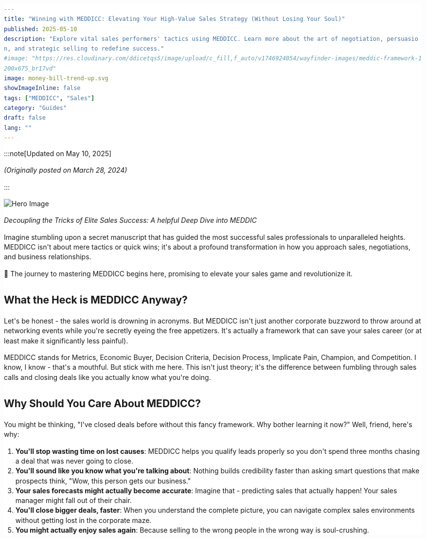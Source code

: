 ```yaml
---
title: "Winning with MEDDICC: Elevating Your High-Value Sales Strategy (Without Losing Your Soul)"
published: 2025-05-10
description: "Explore vital sales performers' tactics using MEDDICC. Learn more about the art of negotiation, persuasion, and strategic selling to redefine success."
#image: "https://res.cloudinary.com/ddicetqs5/image/upload/c_fill,f_auto/v1746924054/wayfinder-images/meddic-framework-1200x675_br17vd"
image: money-bill-trend-up.svg
showImageInline: false
tags: ["MEDDICC", "Sales"]
category: "Guides"
draft: false
lang: ""
---
```


:::note[Updated on May 10, 2025]

_(Originally posted on March 28, 2024)_

:::

![Hero Image](https://res.cloudinary.com/ddicetqs5/image/upload/f_auto/v1746923759/wayfinder-images/meddicc-framework-1448_702_eaktib)

_Decoupling the Tricks of Elite Sales Success: A helpful Deep Dive into MEDDIC_

Imagine stumbling upon a secret manuscript that has guided the most successful sales professionals to unparalleled heights. MEDDICC isn't about mere tactics or quick wins; it's about a profound transformation in how you approach sales, negotiations, and business relationships.

🏧 The journey to mastering MEDDICC begins here, promising to elevate your sales game and revolutionize it.

## What the Heck is MEDDICC Anyway?

Let's be honest - the sales world is drowning in acronyms. But MEDDICC isn't just another corporate buzzword to throw around at networking events while you're secretly eyeing the free appetizers. It's actually a framework that can save your sales career (or at least make it significantly less painful).

MEDDICC stands for Metrics, Economic Buyer, Decision Criteria, Decision Process, Implicate Pain, Champion, and Competition. I know, I know - that's a mouthful. But stick with me here. This isn't just theory; it's the difference between fumbling through sales calls and closing deals like you actually know what you're doing.

## Why Should You Care About MEDDICC?

You might be thinking, "I've closed deals before without this fancy framework. Why bother learning it now?" Well, friend, here's why:

1. **You'll stop wasting time on lost causes**: MEDDICC helps you qualify leads properly so you don't spend three months chasing a deal that was never going to close.
2. **You'll sound like you know what you're talking about**: Nothing builds credibility faster than asking smart questions that make prospects think, "Wow, this person gets our business."
3. **Your sales forecasts might actually become accurate**: Imagine that - predicting sales that actually happen! Your sales manager might fall out of their chair.
4. **You'll close bigger deals, faster**: When you understand the complete picture, you can navigate complex sales environments without getting lost in the corporate maze.
5. **You might actually enjoy sales again**: Because selling to the wrong people in the wrong way is soul-crushing.
